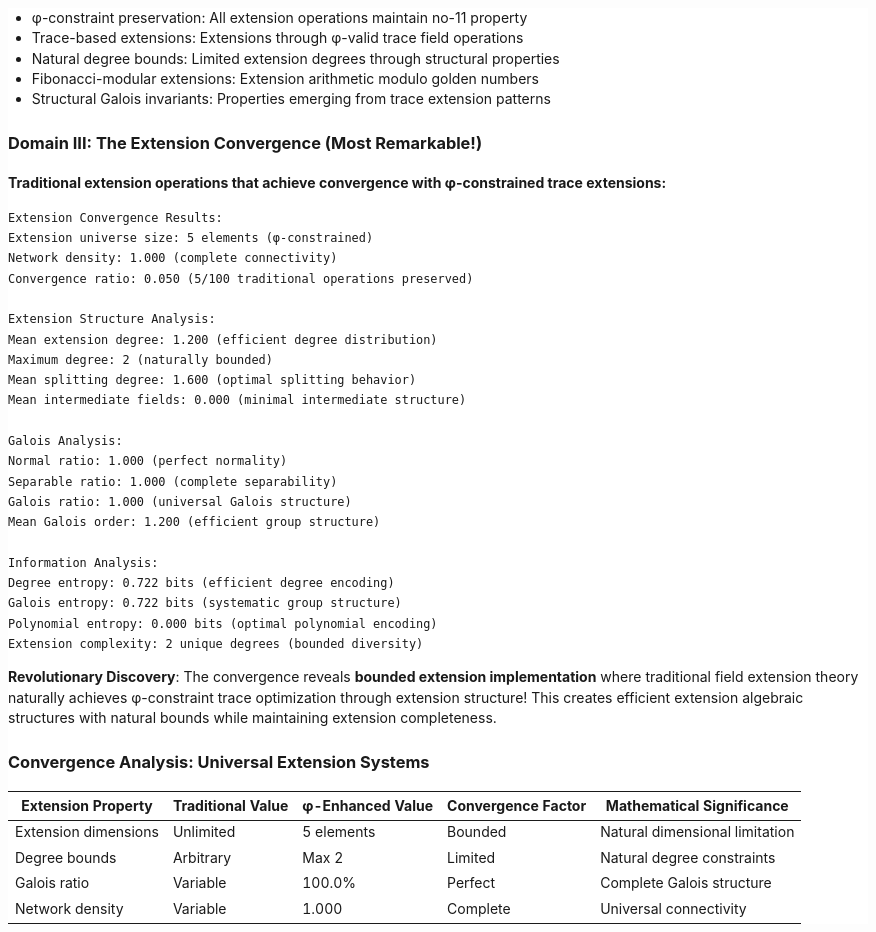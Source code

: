 - φ-constraint preservation: All extension operations maintain no-11 property
- Trace-based extensions: Extensions through φ-valid trace field operations
- Natural degree bounds: Limited extension degrees through structural properties
- Fibonacci-modular extensions: Extension arithmetic modulo golden numbers
- Structural Galois invariants: Properties emerging from trace extension patterns

### Domain III: The Extension Convergence (Most Remarkable!)

**Traditional extension operations that achieve convergence with φ-constrained trace extensions:**

```text
Extension Convergence Results:
Extension universe size: 5 elements (φ-constrained)
Network density: 1.000 (complete connectivity)
Convergence ratio: 0.050 (5/100 traditional operations preserved)

Extension Structure Analysis:
Mean extension degree: 1.200 (efficient degree distribution)
Maximum degree: 2 (naturally bounded)
Mean splitting degree: 1.600 (optimal splitting behavior)
Mean intermediate fields: 0.000 (minimal intermediate structure)

Galois Analysis:
Normal ratio: 1.000 (perfect normality)
Separable ratio: 1.000 (complete separability)
Galois ratio: 1.000 (universal Galois structure)
Mean Galois order: 1.200 (efficient group structure)

Information Analysis:
Degree entropy: 0.722 bits (efficient degree encoding)
Galois entropy: 0.722 bits (systematic group structure)
Polynomial entropy: 0.000 bits (optimal polynomial encoding)
Extension complexity: 2 unique degrees (bounded diversity)
```

**Revolutionary Discovery**: The convergence reveals **bounded extension implementation** where traditional field extension theory naturally achieves φ-constraint trace optimization through extension structure! This creates efficient extension algebraic structures with natural bounds while maintaining extension completeness.

### Convergence Analysis: Universal Extension Systems

| Extension Property | Traditional Value | φ-Enhanced Value | Convergence Factor | Mathematical Significance |
|---|---|---|---|---|
| Extension dimensions | Unlimited | 5 elements | Bounded | Natural dimensional limitation |
| Degree bounds | Arbitrary | Max 2 | Limited | Natural degree constraints |
| Galois ratio | Variable | 100.0% | Perfect | Complete Galois structure |
| Network density | Variable | 1.000 | Complete | Universal connectivity |
